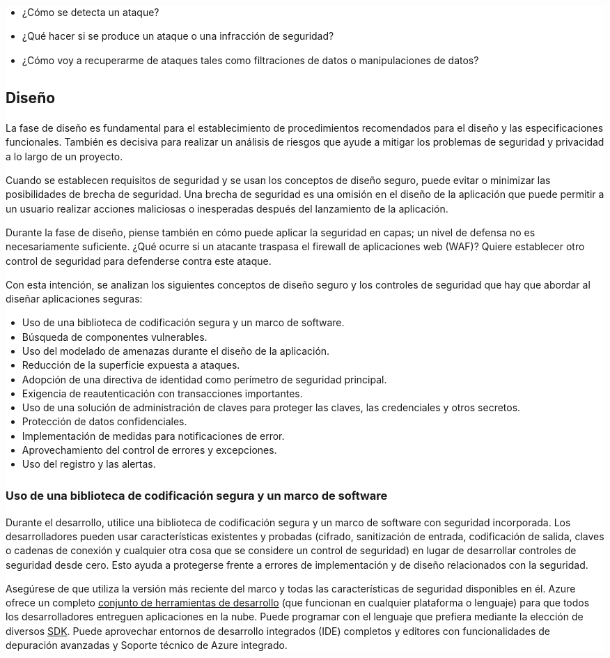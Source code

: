   - ¿Cómo se detecta un ataque?

  - ¿Qué hacer si se produce un ataque o una infracción de seguridad?

  - ¿Cómo voy a recuperarme de ataques tales como filtraciones de datos o manipulaciones de datos?

## <a name="design"></a>Diseño

La fase de diseño es fundamental para el establecimiento de procedimientos recomendados para el diseño y las especificaciones funcionales. También es decisiva para realizar un análisis de riesgos que ayude a mitigar los problemas de seguridad y privacidad a lo largo de un proyecto.

Cuando se establecen requisitos de seguridad y se usan los conceptos de diseño seguro, puede evitar o minimizar las posibilidades de brecha de seguridad. Una brecha de seguridad es una omisión en el diseño de la aplicación que puede permitir a un usuario realizar acciones maliciosas o inesperadas después del lanzamiento de la aplicación.

Durante la fase de diseño, piense también en cómo puede aplicar la seguridad en capas; un nivel de defensa no es necesariamente suficiente. ¿Qué ocurre si un atacante traspasa el firewall de aplicaciones web (WAF)? Quiere establecer otro control de seguridad para defenderse contra este ataque.

Con esta intención, se analizan los siguientes conceptos de diseño seguro y los controles de seguridad que hay que abordar al diseñar aplicaciones seguras:

- Uso de una biblioteca de codificación segura y un marco de software.
- Búsqueda de componentes vulnerables.
- Uso del modelado de amenazas durante el diseño de la aplicación.
- Reducción de la superficie expuesta a ataques.
- Adopción de una directiva de identidad como perímetro de seguridad principal.
- Exigencia de reautenticación con transacciones importantes.
- Uso de una solución de administración de claves para proteger las claves, las credenciales y otros secretos.
- Protección de datos confidenciales.
- Implementación de medidas para notificaciones de error.
- Aprovechamiento del control de errores y excepciones.
- Uso del registro y las alertas.

### <a name="use-a-secure-coding-library-and-a-software-framework"></a>Uso de una biblioteca de codificación segura y un marco de software

Durante el desarrollo, utilice una biblioteca de codificación segura y un marco de software con seguridad incorporada. Los desarrolladores pueden usar características existentes y probadas (cifrado, sanitización de entrada, codificación de salida, claves o cadenas de conexión y cualquier otra cosa que se considere un control de seguridad) en lugar de desarrollar controles de seguridad desde cero. Esto ayuda a protegerse frente a errores de implementación y de diseño relacionados con la seguridad.

Asegúrese de que utiliza la versión más reciente del marco y todas las características de seguridad disponibles en él. Azure ofrece un completo [conjunto de herramientas de desarrollo](https://azure.microsoft.com/product-categories/developer-tools/) (que funcionan en cualquier plataforma o lenguaje) para que todos los desarrolladores entreguen aplicaciones en la nube. Puede programar con el lenguaje que prefiera mediante la elección de diversos [SDK](https://azure.microsoft.com/downloads/).
Puede aprovechar entornos de desarrollo integrados (IDE) completos y editores con funcionalidades de depuración avanzadas y Soporte técnico de Azure integrado.
